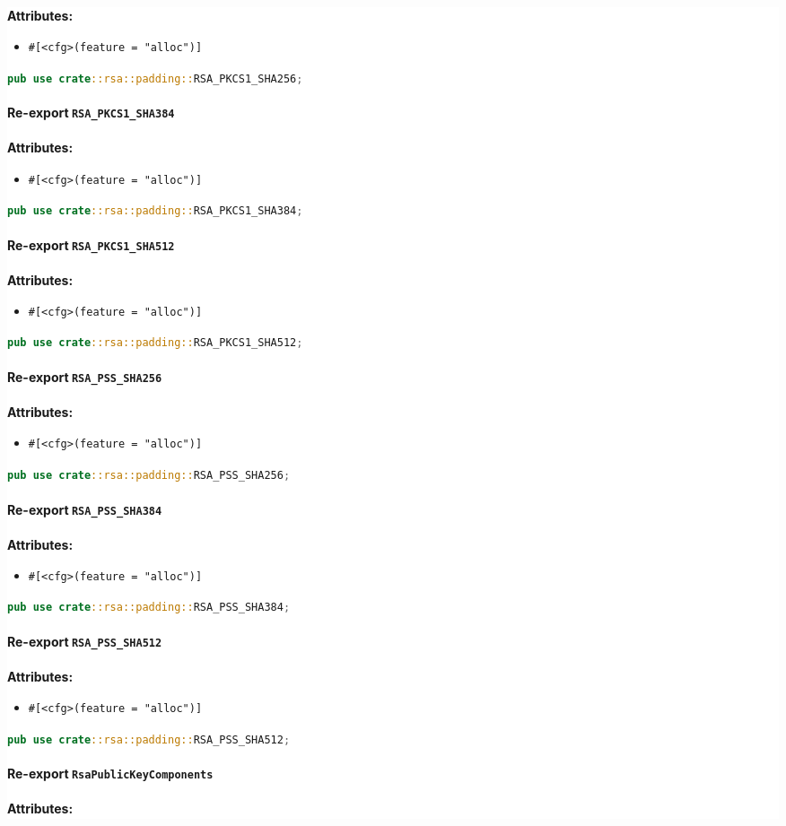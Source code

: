 **Attributes:**

- `#[<cfg>(feature = "alloc")]`

```rust
pub use crate::rsa::padding::RSA_PKCS1_SHA256;
```

#### Re-export `RSA_PKCS1_SHA384`

**Attributes:**

- `#[<cfg>(feature = "alloc")]`

```rust
pub use crate::rsa::padding::RSA_PKCS1_SHA384;
```

#### Re-export `RSA_PKCS1_SHA512`

**Attributes:**

- `#[<cfg>(feature = "alloc")]`

```rust
pub use crate::rsa::padding::RSA_PKCS1_SHA512;
```

#### Re-export `RSA_PSS_SHA256`

**Attributes:**

- `#[<cfg>(feature = "alloc")]`

```rust
pub use crate::rsa::padding::RSA_PSS_SHA256;
```

#### Re-export `RSA_PSS_SHA384`

**Attributes:**

- `#[<cfg>(feature = "alloc")]`

```rust
pub use crate::rsa::padding::RSA_PSS_SHA384;
```

#### Re-export `RSA_PSS_SHA512`

**Attributes:**

- `#[<cfg>(feature = "alloc")]`

```rust
pub use crate::rsa::padding::RSA_PSS_SHA512;
```

#### Re-export `RsaPublicKeyComponents`

**Attributes:**


[AEAD]: https://eprint.iacr.org/2000/025.pdf
[`crypto.cipher.AEAD`]: https://golang.org/pkg/crypto/cipher/#AEAD
[RFC 4253]: https://tools.ietf.org/html/rfc4253
[FIPS 180-4]: http://nvlpubs.nist.gov/nistpubs/FIPS/NIST.FIPS.180-4.pdf
[FIPS 180-4]: http://nvlpubs.nist.gov/nistpubs/FIPS/NIST.FIPS.180-4.pdf
[FIPS 180-4]: http://nvlpubs.nist.gov/nistpubs/FIPS/NIST.FIPS.180-4.pdf
[FIPS 180-4]: http://nvlpubs.nist.gov/nistpubs/FIPS/NIST.FIPS.180-4.pdf
[FIPS 180-4]: http://nvlpubs.nist.gov/nistpubs/FIPS/NIST.FIPS.180-4.pdf
[RFC 5869]: https://tools.ietf.org/html/rfc5869
[RFC 2104]: https://tools.ietf.org/html/rfc2104
[RFC 2898 Section 5.2]: https://tools.ietf.org/html/rfc2898#section-5.2
[RFC 6070]: https://tools.ietf.org/html/rfc6070
[RFC 5958]: https://tools.ietf.org/html/rfc5958